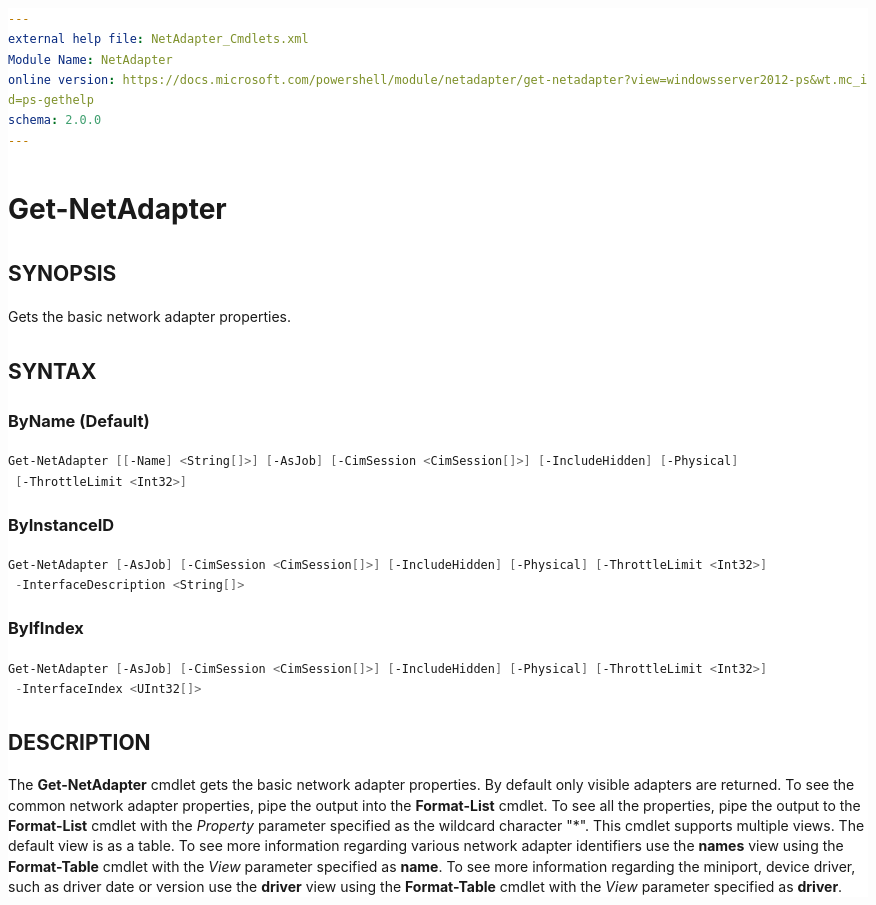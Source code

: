 ```yaml
---
external help file: NetAdapter_Cmdlets.xml
Module Name: NetAdapter
online version: https://docs.microsoft.com/powershell/module/netadapter/get-netadapter?view=windowsserver2012-ps&wt.mc_id=ps-gethelp
schema: 2.0.0
---
```


# Get-NetAdapter

## SYNOPSIS
Gets the basic network adapter properties.

## SYNTAX

### ByName (Default)
```powershell
Get-NetAdapter [[-Name] <String[]>] [-AsJob] [-CimSession <CimSession[]>] [-IncludeHidden] [-Physical]
 [-ThrottleLimit <Int32>]
```

### ByInstanceID
```powershell
Get-NetAdapter [-AsJob] [-CimSession <CimSession[]>] [-IncludeHidden] [-Physical] [-ThrottleLimit <Int32>]
 -InterfaceDescription <String[]>
```

### ByIfIndex
```powershell
Get-NetAdapter [-AsJob] [-CimSession <CimSession[]>] [-IncludeHidden] [-Physical] [-ThrottleLimit <Int32>]
 -InterfaceIndex <UInt32[]>
```

## DESCRIPTION
The **Get-NetAdapter** cmdlet gets the basic network adapter properties.
By default only visible adapters are returned.
To see the common network adapter properties, pipe the output into the **Format-List** cmdlet.
To see all the properties, pipe the output to the **Format-List** cmdlet with the *Property* parameter specified as the wildcard character "*".
This cmdlet supports multiple views.
The default view is as a table.
To see more information regarding various network adapter identifiers use the **names** view using the **Format-Table** cmdlet with the *View* parameter specified as **name**.
To see more information regarding the miniport, device driver, such as driver date or version use the **driver** view using the **Format-Table** cmdlet with the *View* parameter specified as **driver**.
